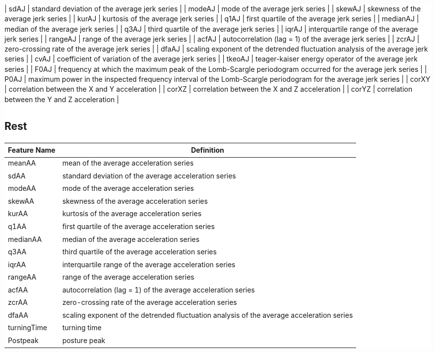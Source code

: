 | sdAJ         | standard deviation of the average jerk series                                                                         |
| modeAJ       | mode of the average jerk series                                                                                       |
| skewAJ       | skewness of the average jerk series                                                                                   |
| kurAJ        | kurtosis of the average jerk series                                                                                   |
| q1AJ         | first quartile of the average jerk series                                                                             |
| medianAJ     | median of the average jerk series                                                                                     |
| q3AJ         | third quartile of the average jerk series                                                                             |
| iqrAJ        | interquartile range of the average jerk series                                                                        |
| rangeAJ      | range of the average jerk series                                                                                      |
| acfAJ        | autocorrelation (lag = 1) of the average jerk series                                                                  |
| zcrAJ        | zero-crossing rate of the average jerk series                                                                         |
| dfaAJ        | scaling exponent of the detrended fluctuation analysis of the average jerk series                                     |
| cvAJ         | coefficient of variation of the average jerk series                                                                   |
| tkeoAJ       | teager-kaiser energy operator of the average jerk series                                                              |
| F0AJ         | frequency at which the maximum peak of the Lomb-Scargle periodogram occurred for the average jerk series              |
| P0AJ         | maximum power in the inspected frequency interval of the Lomb-Scargle periodogram for the average jerk series         |
| corXY        | correlation between the X and Y acceleration                                                                          |
| corXZ        | correlation between the X and Z acceleration                                                                          |
| corYZ        | correlation between the Y and Z acceleration                                                                          |

## Rest

| Feature Name | Definition                                                                                        |
| ------------ | ------------------------------------------------------------------------------------------------- |
| meanAA       |  mean of the average acceleration series                                                          |
| sdAA         |  standard deviation of the average acceleration series                                            |
| modeAA       |  mode of the average acceleration series                                                          |
| skewAA       |  skewness of the average acceleration series                                                      |
| kurAA        |  kurtosis of the average acceleration series                                                      |
| q1AA         |  first quartile of the average acceleration series                                                |
| medianAA     |  median of the average acceleration series                                                        |
| q3AA         |  third quartile of the average acceleration series                                                |
| iqrAA        |  interquartile range of the average acceleration series                                           |
| rangeAA      |  range of the average acceleration series                                                         |
| acfAA        |  autocorrelation (lag = 1) of the average acceleration series                                     |
| zcrAA        |  zero-crossing rate of the average acceleration series                                            |
| dfaAA        |  scaling exponent of the detrended fluctuation analysis of the average acceleration series        |
| turningTime  |  turning time                                                                                     |
| Postpeak     |  posture peak                                                                                     |